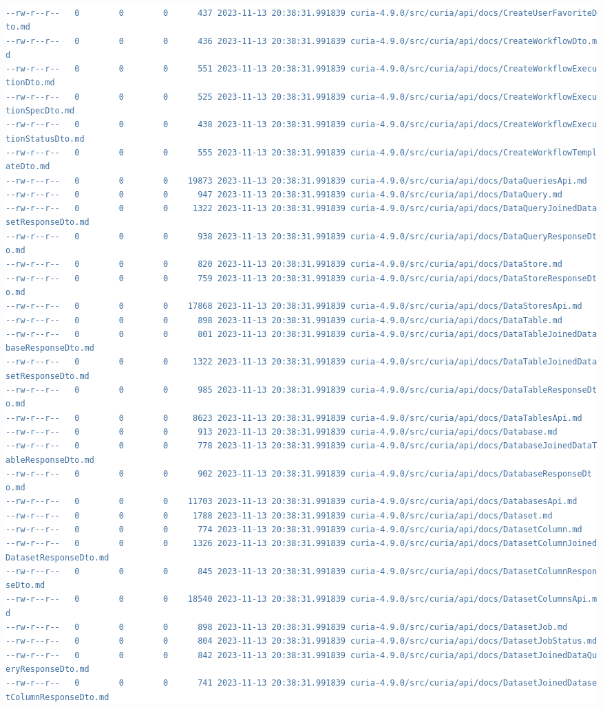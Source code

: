 ```diff
--rw-r--r--   0        0        0      437 2023-11-13 20:38:31.991839 curia-4.9.0/src/curia/api/docs/CreateUserFavoriteDto.md
--rw-r--r--   0        0        0      436 2023-11-13 20:38:31.991839 curia-4.9.0/src/curia/api/docs/CreateWorkflowDto.md
--rw-r--r--   0        0        0      551 2023-11-13 20:38:31.991839 curia-4.9.0/src/curia/api/docs/CreateWorkflowExecutionDto.md
--rw-r--r--   0        0        0      525 2023-11-13 20:38:31.991839 curia-4.9.0/src/curia/api/docs/CreateWorkflowExecutionSpecDto.md
--rw-r--r--   0        0        0      438 2023-11-13 20:38:31.991839 curia-4.9.0/src/curia/api/docs/CreateWorkflowExecutionStatusDto.md
--rw-r--r--   0        0        0      555 2023-11-13 20:38:31.991839 curia-4.9.0/src/curia/api/docs/CreateWorkflowTemplateDto.md
--rw-r--r--   0        0        0    19873 2023-11-13 20:38:31.991839 curia-4.9.0/src/curia/api/docs/DataQueriesApi.md
--rw-r--r--   0        0        0      947 2023-11-13 20:38:31.991839 curia-4.9.0/src/curia/api/docs/DataQuery.md
--rw-r--r--   0        0        0     1322 2023-11-13 20:38:31.991839 curia-4.9.0/src/curia/api/docs/DataQueryJoinedDatasetResponseDto.md
--rw-r--r--   0        0        0      938 2023-11-13 20:38:31.991839 curia-4.9.0/src/curia/api/docs/DataQueryResponseDto.md
--rw-r--r--   0        0        0      820 2023-11-13 20:38:31.991839 curia-4.9.0/src/curia/api/docs/DataStore.md
--rw-r--r--   0        0        0      759 2023-11-13 20:38:31.991839 curia-4.9.0/src/curia/api/docs/DataStoreResponseDto.md
--rw-r--r--   0        0        0    17868 2023-11-13 20:38:31.991839 curia-4.9.0/src/curia/api/docs/DataStoresApi.md
--rw-r--r--   0        0        0      898 2023-11-13 20:38:31.991839 curia-4.9.0/src/curia/api/docs/DataTable.md
--rw-r--r--   0        0        0      801 2023-11-13 20:38:31.991839 curia-4.9.0/src/curia/api/docs/DataTableJoinedDatabaseResponseDto.md
--rw-r--r--   0        0        0     1322 2023-11-13 20:38:31.991839 curia-4.9.0/src/curia/api/docs/DataTableJoinedDatasetResponseDto.md
--rw-r--r--   0        0        0      985 2023-11-13 20:38:31.991839 curia-4.9.0/src/curia/api/docs/DataTableResponseDto.md
--rw-r--r--   0        0        0     8623 2023-11-13 20:38:31.991839 curia-4.9.0/src/curia/api/docs/DataTablesApi.md
--rw-r--r--   0        0        0      913 2023-11-13 20:38:31.991839 curia-4.9.0/src/curia/api/docs/Database.md
--rw-r--r--   0        0        0      778 2023-11-13 20:38:31.991839 curia-4.9.0/src/curia/api/docs/DatabaseJoinedDataTableResponseDto.md
--rw-r--r--   0        0        0      902 2023-11-13 20:38:31.991839 curia-4.9.0/src/curia/api/docs/DatabaseResponseDto.md
--rw-r--r--   0        0        0    11703 2023-11-13 20:38:31.991839 curia-4.9.0/src/curia/api/docs/DatabasesApi.md
--rw-r--r--   0        0        0     1788 2023-11-13 20:38:31.991839 curia-4.9.0/src/curia/api/docs/Dataset.md
--rw-r--r--   0        0        0      774 2023-11-13 20:38:31.991839 curia-4.9.0/src/curia/api/docs/DatasetColumn.md
--rw-r--r--   0        0        0     1326 2023-11-13 20:38:31.991839 curia-4.9.0/src/curia/api/docs/DatasetColumnJoinedDatasetResponseDto.md
--rw-r--r--   0        0        0      845 2023-11-13 20:38:31.991839 curia-4.9.0/src/curia/api/docs/DatasetColumnResponseDto.md
--rw-r--r--   0        0        0    18540 2023-11-13 20:38:31.991839 curia-4.9.0/src/curia/api/docs/DatasetColumnsApi.md
--rw-r--r--   0        0        0      898 2023-11-13 20:38:31.991839 curia-4.9.0/src/curia/api/docs/DatasetJob.md
--rw-r--r--   0        0        0      804 2023-11-13 20:38:31.991839 curia-4.9.0/src/curia/api/docs/DatasetJobStatus.md
--rw-r--r--   0        0        0      842 2023-11-13 20:38:31.991839 curia-4.9.0/src/curia/api/docs/DatasetJoinedDataQueryResponseDto.md
--rw-r--r--   0        0        0      741 2023-11-13 20:38:31.991839 curia-4.9.0/src/curia/api/docs/DatasetJoinedDatasetColumnResponseDto.md
```